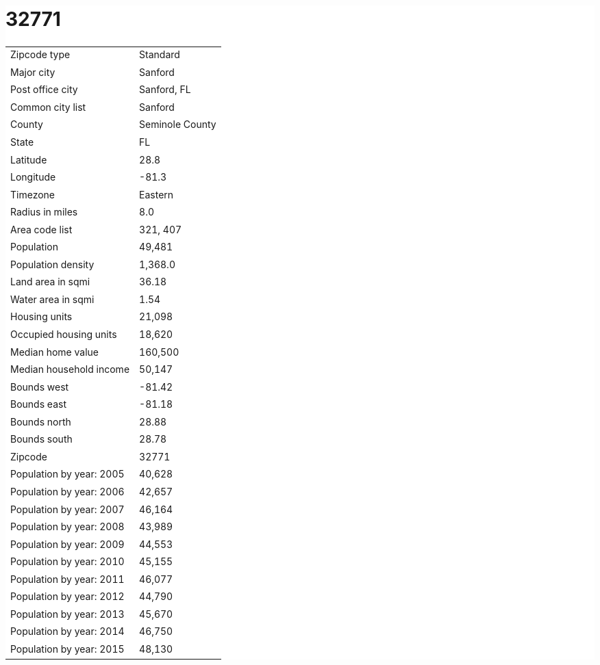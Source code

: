 32771
=====
|||
|--|--|
|Zipcode type|Standard|
|Major city|Sanford|
|Post office city|Sanford, FL|
|Common city list|Sanford|
|County|Seminole County|
|State|FL|
|Latitude|28.8|
|Longitude|-81.3|
|Timezone|Eastern|
|Radius in miles|8.0|
|Area code list|321, 407|
|Population|49,481|
|Population density|1,368.0|
|Land area in sqmi|36.18|
|Water area in sqmi|1.54|
|Housing units|21,098|
|Occupied housing units|18,620|
|Median home value|160,500|
|Median household income|50,147|
|Bounds west|-81.42|
|Bounds east|-81.18|
|Bounds north|28.88|
|Bounds south|28.78|
|Zipcode|32771|
|Population by year: 2005|40,628|
|Population by year: 2006|42,657|
|Population by year: 2007|46,164|
|Population by year: 2008|43,989|
|Population by year: 2009|44,553|
|Population by year: 2010|45,155|
|Population by year: 2011|46,077|
|Population by year: 2012|44,790|
|Population by year: 2013|45,670|
|Population by year: 2014|46,750|
|Population by year: 2015|48,130|